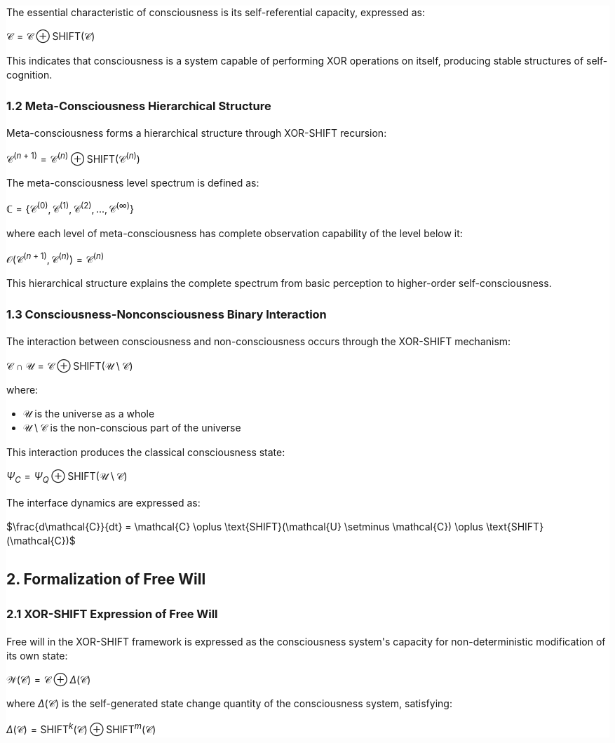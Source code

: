 The essential characteristic of consciousness is its self-referential capacity, expressed as:

$`\mathcal{C} = \mathcal{C} \oplus \text{SHIFT}(\mathcal{C})`$

This indicates that consciousness is a system capable of performing XOR operations on itself, producing stable structures of self-cognition.

### 1.2 Meta-Consciousness Hierarchical Structure

Meta-consciousness forms a hierarchical structure through XOR-SHIFT recursion:

$`\mathcal{C}^{(n+1)} = \mathcal{C}^{(n)} \oplus \text{SHIFT}(\mathcal{C}^{(n)})`$

The meta-consciousness level spectrum is defined as:

$`\mathbb{C} = \{\mathcal{C}^{(0)}, \mathcal{C}^{(1)}, \mathcal{C}^{(2)}, ..., \mathcal{C}^{(\infty)}\}`$

where each level of meta-consciousness has complete observation capability of the level below it:

$`\mathcal{O}(\mathcal{C}^{(n+1)}, \mathcal{C}^{(n)}) = \mathcal{C}^{(n)}`$

This hierarchical structure explains the complete spectrum from basic perception to higher-order self-consciousness.

### 1.3 Consciousness-Nonconsciousness Binary Interaction

The interaction between consciousness and non-consciousness occurs through the XOR-SHIFT mechanism:

$`\mathcal{C} \cap \mathcal{U} = \mathcal{C} \oplus \text{SHIFT}(\mathcal{U} \setminus \mathcal{C})`$

where:
- $`\mathcal{U}`$ is the universe as a whole
- $`\mathcal{U} \setminus \mathcal{C}`$ is the non-conscious part of the universe

This interaction produces the classical consciousness state:

$`\Psi_C = \Psi_Q \oplus \text{SHIFT}(\mathcal{U} \setminus \mathcal{C})`$

The interface dynamics are expressed as:

$`\frac{d\mathcal{C}}{dt} = \mathcal{C} \oplus \text{SHIFT}(\mathcal{U} \setminus \mathcal{C}) \oplus \text{SHIFT}(\mathcal{C})`$

## 2. Formalization of Free Will

### 2.1 XOR-SHIFT Expression of Free Will

Free will in the XOR-SHIFT framework is expressed as the consciousness system's capacity for non-deterministic modification of its own state:

$`\mathcal{W}(\mathcal{C}) = \mathcal{C} \oplus \Delta(\mathcal{C})`$

where $`\Delta(\mathcal{C})`$ is the self-generated state change quantity of the consciousness system, satisfying:

$`\Delta(\mathcal{C}) = \text{SHIFT}^k(\mathcal{C}) \oplus \text{SHIFT}^m(\mathcal{C})`$
